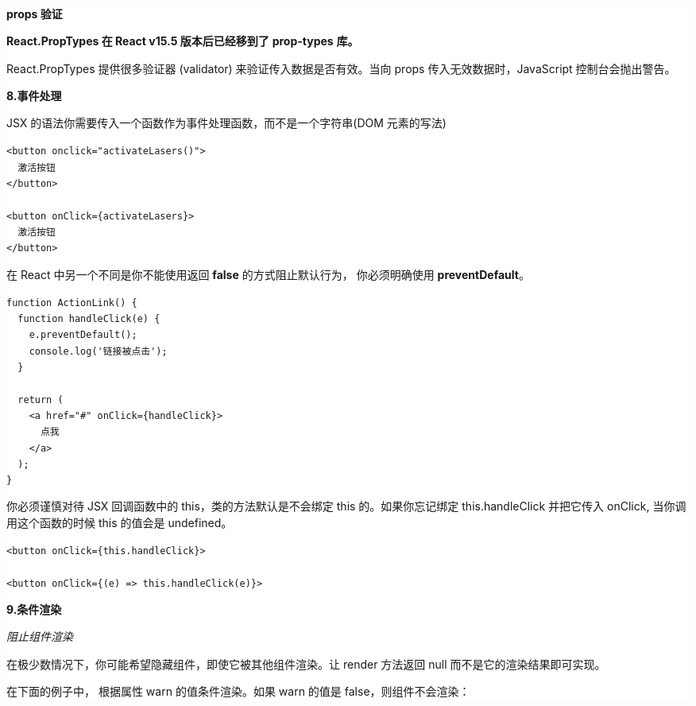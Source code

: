 

**props 验证**

**React.PropTypes 在 React v15.5 版本后已经移到了** **prop-types** **库。**

React.PropTypes 提供很多验证器 (validator) 来验证传入数据是否有效。当向 props 传入无效数据时，JavaScript 控制台会抛出警告。





**8.事件处理**

JSX 的语法你需要传入一个函数作为事件处理函数，而不是一个字符串(DOM 元素的写法)

```react
<button onclick="activateLasers()">
  激活按钮
</button>

<button onClick={activateLasers}>
  激活按钮
</button>
```

在 React 中另一个不同是你不能使用返回 **false** 的方式阻止默认行为， 你必须明确使用 **preventDefault**。

```react
function ActionLink() {
  function handleClick(e) {
    e.preventDefault();
    console.log('链接被点击');
  }
 
  return (
    <a href="#" onClick={handleClick}>
      点我
    </a>
  );
}
```

你必须谨慎对待 JSX 回调函数中的 this，类的方法默认是不会绑定 this 的。如果你忘记绑定 this.handleClick 并把它传入 onClick, 当你调用这个函数的时候 this 的值会是 undefined。

```react
<button onClick={this.handleClick}>

<button onClick={(e) => this.handleClick(e)}>
```





**9.条件渲染**

*阻止组件渲染*

在极少数情况下，你可能希望隐藏组件，即使它被其他组件渲染。让 render 方法返回 null 而不是它的渲染结果即可实现。

在下面的例子中，**<WarningBanner />** 根据属性 warn 的值条件渲染。如果 warn 的值是 false，则组件不会渲染：
